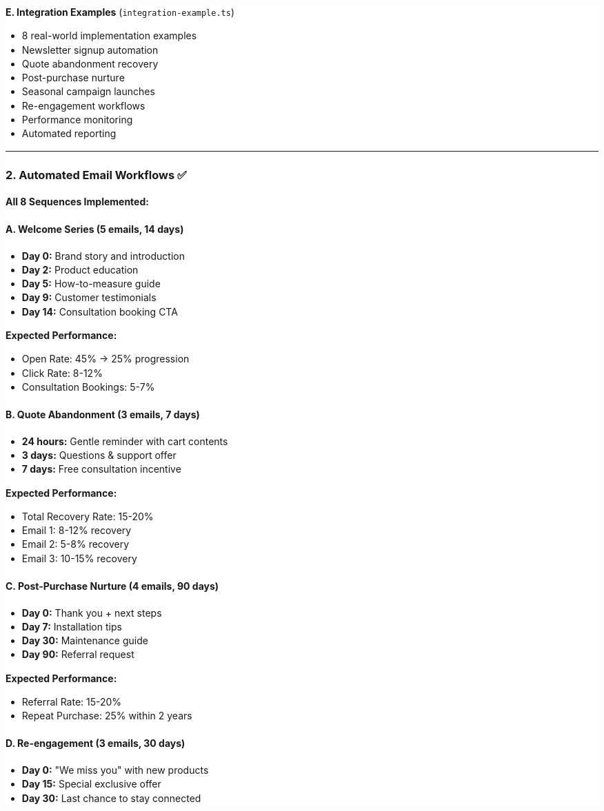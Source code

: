 **E. Integration Examples** (`integration-example.ts`)
- 8 real-world implementation examples
- Newsletter signup automation
- Quote abandonment recovery
- Post-purchase nurture
- Seasonal campaign launches
- Re-engagement workflows
- Performance monitoring
- Automated reporting

---

### 2. Automated Email Workflows ✅

**All 8 Sequences Implemented:**

#### A. Welcome Series (5 emails, 14 days)
- **Day 0:** Brand story and introduction
- **Day 2:** Product education
- **Day 5:** How-to-measure guide
- **Day 9:** Customer testimonials
- **Day 14:** Consultation booking CTA

**Expected Performance:**
- Open Rate: 45% → 25% progression
- Click Rate: 8-12%
- Consultation Bookings: 5-7%

#### B. Quote Abandonment (3 emails, 7 days)
- **24 hours:** Gentle reminder with cart contents
- **3 days:** Questions & support offer
- **7 days:** Free consultation incentive

**Expected Performance:**
- Total Recovery Rate: 15-20%
- Email 1: 8-12% recovery
- Email 2: 5-8% recovery
- Email 3: 10-15% recovery

#### C. Post-Purchase Nurture (4 emails, 90 days)
- **Day 0:** Thank you + next steps
- **Day 7:** Installation tips
- **Day 30:** Maintenance guide
- **Day 90:** Referral request

**Expected Performance:**
- Referral Rate: 15-20%
- Repeat Purchase: 25% within 2 years

#### D. Re-engagement (3 emails, 30 days)
- **Day 0:** "We miss you" with new products
- **Day 15:** Special exclusive offer
- **Day 30:** Last chance to stay connected
